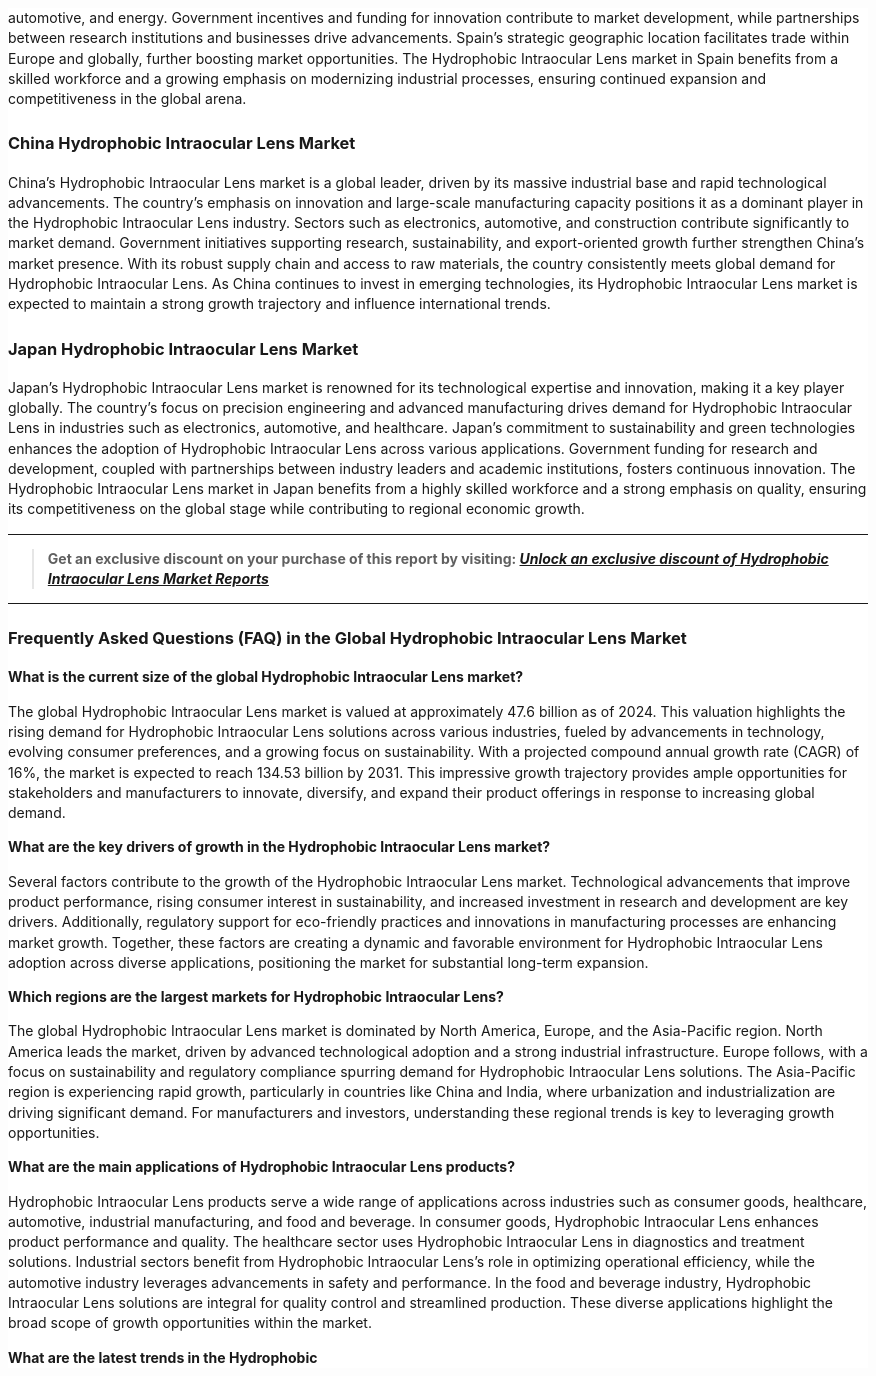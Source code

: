 automotive, and energy. Government incentives and funding for innovation contribute to market development, while partnerships between research institutions and businesses drive advancements. Spain&rsquo;s strategic geographic location facilitates trade within Europe and globally, further boosting market opportunities. The Hydrophobic Intraocular Lens market in Spain benefits from a skilled workforce and a growing emphasis on modernizing industrial processes, ensuring continued expansion and competitiveness in the global arena.</p><h3>China Hydrophobic Intraocular Lens Market</h3><p>China&rsquo;s Hydrophobic Intraocular Lens market is a global leader, driven by its massive industrial base and rapid technological advancements. The country&rsquo;s emphasis on innovation and large-scale manufacturing capacity positions it as a dominant player in the Hydrophobic Intraocular Lens industry. Sectors such as electronics, automotive, and construction contribute significantly to market demand. Government initiatives supporting research, sustainability, and export-oriented growth further strengthen China&rsquo;s market presence. With its robust supply chain and access to raw materials, the country consistently meets global demand for Hydrophobic Intraocular Lens. As China continues to invest in emerging technologies, its Hydrophobic Intraocular Lens market is expected to maintain a strong growth trajectory and influence international trends.</p><h3>Japan Hydrophobic Intraocular Lens Market</h3><p>Japan&rsquo;s Hydrophobic Intraocular Lens market is renowned for its technological expertise and innovation, making it a key player globally. The country&rsquo;s focus on precision engineering and advanced manufacturing drives demand for Hydrophobic Intraocular Lens in industries such as electronics, automotive, and healthcare. Japan&rsquo;s commitment to sustainability and green technologies enhances the adoption of Hydrophobic Intraocular Lens across various applications. Government funding for research and development, coupled with partnerships between industry leaders and academic institutions, fosters continuous innovation. The Hydrophobic Intraocular Lens market in Japan benefits from a highly skilled workforce and a strong emphasis on quality, ensuring its competitiveness on the global stage while contributing to regional economic growth.</p><hr /><blockquote><p><strong>Get an exclusive discount on your purchase of this report by visiting: <em><a href="://marketresearchpulse.com/ask-for-discount/79139?utm_source=Github&amp;utm_medium=019">Unlock an exclusive discount of Hydrophobic Intraocular Lens Market Reports</a></em>&nbsp;</strong></p></blockquote><hr /><h3>Frequently Asked Questions (FAQ) in the Global Hydrophobic Intraocular Lens Market</h3><p><strong>What is the current size of the global Hydrophobic Intraocular Lens market?</strong></p><p>The global Hydrophobic Intraocular Lens market is valued at approximately 47.6 billion as of 2024. This valuation highlights the rising demand for Hydrophobic Intraocular Lens solutions across various industries, fueled by advancements in technology, evolving consumer preferences, and a growing focus on sustainability. With a projected compound annual growth rate (CAGR) of 16%, the market is expected to reach 134.53 billion by 2031. This impressive growth trajectory provides ample opportunities for stakeholders and manufacturers to innovate, diversify, and expand their product offerings in response to increasing global demand.</p><p><strong>What are the key drivers of growth in the Hydrophobic Intraocular Lens market?</strong></p><p>Several factors contribute to the growth of the Hydrophobic Intraocular Lens market. Technological advancements that improve product performance, rising consumer interest in sustainability, and increased investment in research and development are key drivers. Additionally, regulatory support for eco-friendly practices and innovations in manufacturing processes are enhancing market growth. Together, these factors are creating a dynamic and favorable environment for Hydrophobic Intraocular Lens adoption across diverse applications, positioning the market for substantial long-term expansion.</p><p><strong>Which regions are the largest markets for Hydrophobic Intraocular Lens?</strong></p><p>The global Hydrophobic Intraocular Lens market is dominated by North America, Europe, and the Asia-Pacific region. North America leads the market, driven by advanced technological adoption and a strong industrial infrastructure. Europe follows, with a focus on sustainability and regulatory compliance spurring demand for Hydrophobic Intraocular Lens solutions. The Asia-Pacific region is experiencing rapid growth, particularly in countries like China and India, where urbanization and industrialization are driving significant demand. For manufacturers and investors, understanding these regional trends is key to leveraging growth opportunities.</p><p><strong>What are the main applications of Hydrophobic Intraocular Lens products?</strong></p><p>Hydrophobic Intraocular Lens products serve a wide range of applications across industries such as consumer goods, healthcare, automotive, industrial manufacturing, and food and beverage. In consumer goods, Hydrophobic Intraocular Lens enhances product performance and quality. The healthcare sector uses Hydrophobic Intraocular Lens in diagnostics and treatment solutions. Industrial sectors benefit from Hydrophobic Intraocular Lens&rsquo;s role in optimizing operational efficiency, while the automotive industry leverages advancements in safety and performance. In the food and beverage industry, Hydrophobic Intraocular Lens solutions are integral for quality control and streamlined production. These diverse applications highlight the broad scope of growth opportunities within the market.</p><p><strong>What are the latest trends in the Hydrophobic